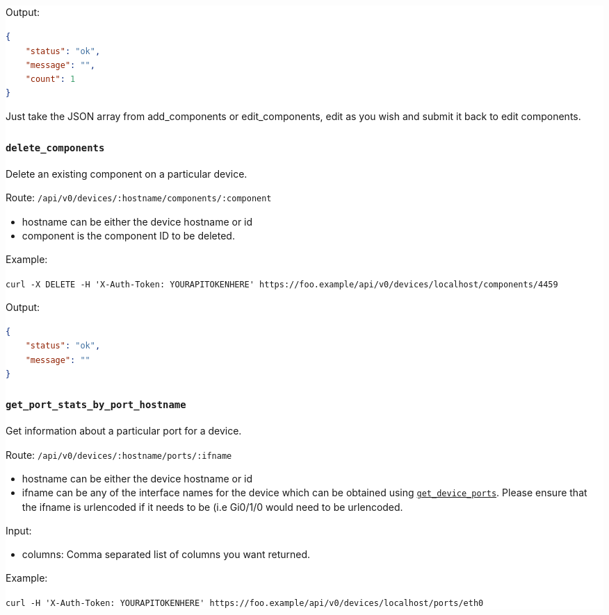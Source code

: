 Output:

```json
{
    "status": "ok",
    "message": "",
    "count": 1
}
```

Just take the JSON array from add_components or edit_components, edit
as you wish and submit it back to edit components.

### `delete_components`

Delete an existing component on a particular device.

Route: `/api/v0/devices/:hostname/components/:component`

- hostname can be either the device hostname or id
- component is the component ID to be deleted.

Example:

```curl
curl -X DELETE -H 'X-Auth-Token: YOURAPITOKENHERE' https://foo.example/api/v0/devices/localhost/components/4459
```

Output:

```json
{
    "status": "ok",
    "message": ""
}
```

### `get_port_stats_by_port_hostname`

Get information about a particular port for a device.

Route: `/api/v0/devices/:hostname/ports/:ifname`

- hostname can be either the device hostname or id
- ifname can be any of the interface names for the device which can be
  obtained using
  [`get_device_ports`](#get_device_ports). Please ensure that
  the ifname is urlencoded if it needs to be (i.e Gi0/1/0 would need to be urlencoded.

Input:

- columns: Comma separated list of columns you want returned.

Example:

```curl
curl -H 'X-Auth-Token: YOURAPITOKENHERE' https://foo.example/api/v0/devices/localhost/ports/eth0
```
